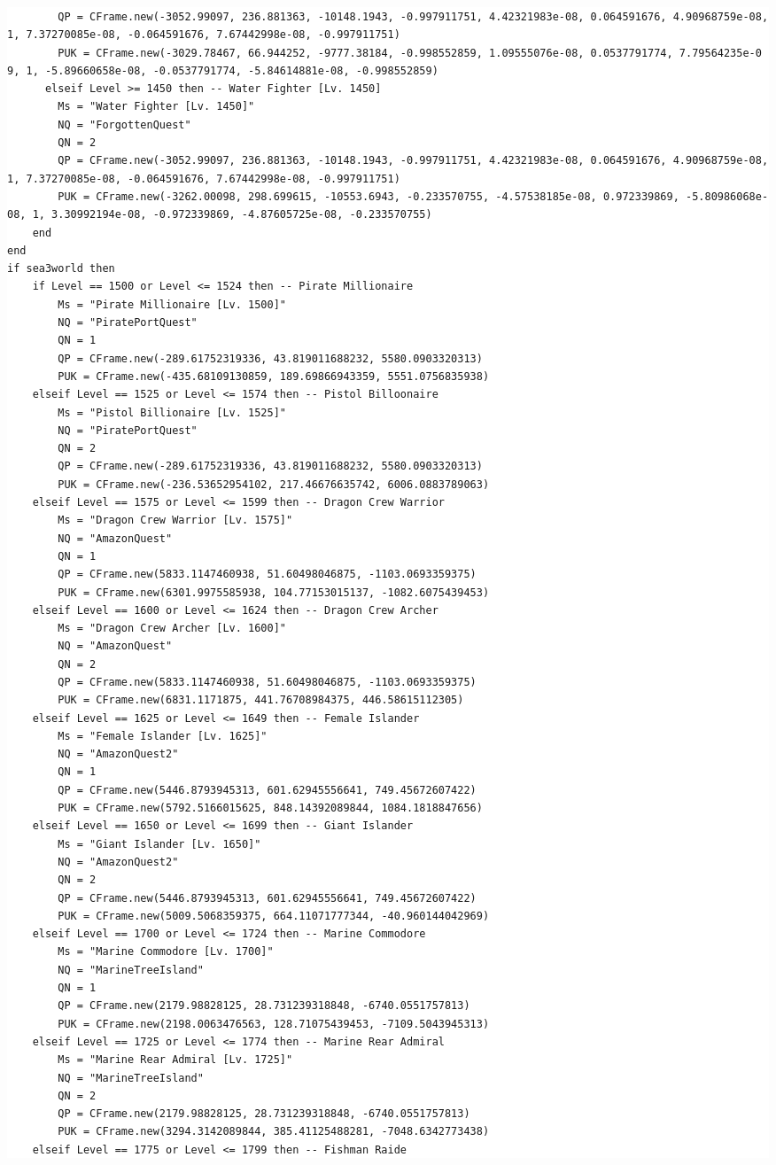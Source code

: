             QP = CFrame.new(-3052.99097, 236.881363, -10148.1943, -0.997911751, 4.42321983e-08, 0.064591676, 4.90968759e-08, 1, 7.37270085e-08, -0.064591676, 7.67442998e-08, -0.997911751)
            PUK = CFrame.new(-3029.78467, 66.944252, -9777.38184, -0.998552859, 1.09555076e-08, 0.0537791774, 7.79564235e-09, 1, -5.89660658e-08, -0.0537791774, -5.84614881e-08, -0.998552859)
          elseif Level >= 1450 then -- Water Fighter [Lv. 1450]
            Ms = "Water Fighter [Lv. 1450]"
            NQ = "ForgottenQuest"
            QN = 2
            QP = CFrame.new(-3052.99097, 236.881363, -10148.1943, -0.997911751, 4.42321983e-08, 0.064591676, 4.90968759e-08, 1, 7.37270085e-08, -0.064591676, 7.67442998e-08, -0.997911751)
            PUK = CFrame.new(-3262.00098, 298.699615, -10553.6943, -0.233570755, -4.57538185e-08, 0.972339869, -5.80986068e-08, 1, 3.30992194e-08, -0.972339869, -4.87605725e-08, -0.233570755)
        end
    end
    if sea3world then
        if Level == 1500 or Level <= 1524 then -- Pirate Millionaire
            Ms = "Pirate Millionaire [Lv. 1500]"
            NQ = "PiratePortQuest"
            QN = 1
            QP = CFrame.new(-289.61752319336, 43.819011688232, 5580.0903320313)
            PUK = CFrame.new(-435.68109130859, 189.69866943359, 5551.0756835938)
        elseif Level == 1525 or Level <= 1574 then -- Pistol Billoonaire
            Ms = "Pistol Billionaire [Lv. 1525]"
            NQ = "PiratePortQuest"
            QN = 2
            QP = CFrame.new(-289.61752319336, 43.819011688232, 5580.0903320313)
            PUK = CFrame.new(-236.53652954102, 217.46676635742, 6006.0883789063)
        elseif Level == 1575 or Level <= 1599 then -- Dragon Crew Warrior
            Ms = "Dragon Crew Warrior [Lv. 1575]"
            NQ = "AmazonQuest"
            QN = 1
            QP = CFrame.new(5833.1147460938, 51.60498046875, -1103.0693359375)
            PUK = CFrame.new(6301.9975585938, 104.77153015137, -1082.6075439453)
        elseif Level == 1600 or Level <= 1624 then -- Dragon Crew Archer
            Ms = "Dragon Crew Archer [Lv. 1600]"
            NQ = "AmazonQuest"
            QN = 2
            QP = CFrame.new(5833.1147460938, 51.60498046875, -1103.0693359375)
            PUK = CFrame.new(6831.1171875, 441.76708984375, 446.58615112305)
        elseif Level == 1625 or Level <= 1649 then -- Female Islander
            Ms = "Female Islander [Lv. 1625]"
            NQ = "AmazonQuest2"
            QN = 1
            QP = CFrame.new(5446.8793945313, 601.62945556641, 749.45672607422)
            PUK = CFrame.new(5792.5166015625, 848.14392089844, 1084.1818847656)
        elseif Level == 1650 or Level <= 1699 then -- Giant Islander
            Ms = "Giant Islander [Lv. 1650]"
            NQ = "AmazonQuest2"
            QN = 2
            QP = CFrame.new(5446.8793945313, 601.62945556641, 749.45672607422)
            PUK = CFrame.new(5009.5068359375, 664.11071777344, -40.960144042969)
        elseif Level == 1700 or Level <= 1724 then -- Marine Commodore
            Ms = "Marine Commodore [Lv. 1700]"
            NQ = "MarineTreeIsland"
            QN = 1
            QP = CFrame.new(2179.98828125, 28.731239318848, -6740.0551757813)
            PUK = CFrame.new(2198.0063476563, 128.71075439453, -7109.5043945313)
        elseif Level == 1725 or Level <= 1774 then -- Marine Rear Admiral
            Ms = "Marine Rear Admiral [Lv. 1725]"
            NQ = "MarineTreeIsland"
            QN = 2
            QP = CFrame.new(2179.98828125, 28.731239318848, -6740.0551757813)
            PUK = CFrame.new(3294.3142089844, 385.41125488281, -7048.6342773438)
        elseif Level == 1775 or Level <= 1799 then -- Fishman Raide